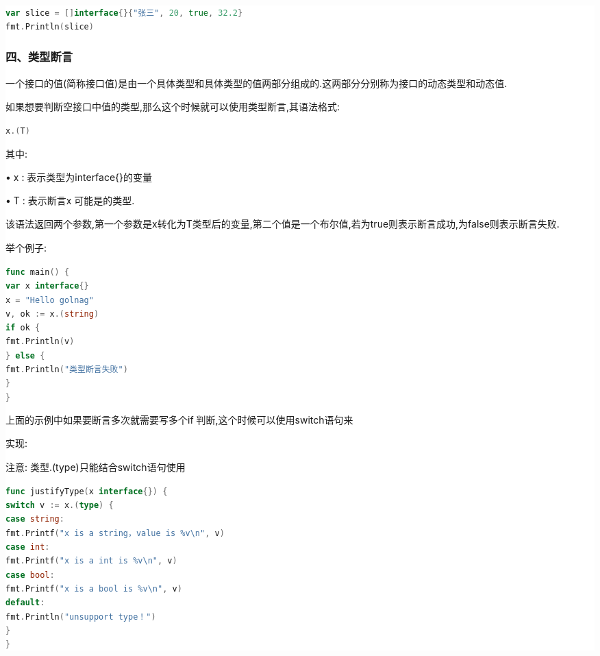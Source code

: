 ```go
var slice = []interface{}{"张三", 20, true, 32.2}
fmt.Println(slice)
```



### 四、类型断言

一个接口的值(简称接口值)是由一个具体类型和具体类型的值两部分组成的.这两部分分别称为接口的动态类型和动态值.

如果想要判断空接口中值的类型,那么这个时候就可以使用类型断言,其语法格式:

```go
x.(T)
```



其中: 

• x :  表示类型为interface{}的变量

• T :  表示断言x 可能是的类型.

该语法返回两个参数,第一个参数是x转化为T类型后的变量,第二个值是一个布尔值,若为true则表示断言成功,为false则表示断言失败.

举个例子:

```go
func main() {
var x interface{}
x = "Hello golnag"
v, ok := x.(string)
if ok {
fmt.Println(v)
} else {
fmt.Println("类型断言失败")
}
}
```

上面的示例中如果要断言多次就需要写多个if 判断,这个时候可以使用switch语句来

实现: 

注意:  类型.(type)只能结合switch语句使用

```go
func justifyType(x interface{}) {
switch v := x.(type) {
case string:
fmt.Printf("x is a string，value is %v\n", v)
case int:
fmt.Printf("x is a int is %v\n", v)
case bool:
fmt.Printf("x is a bool is %v\n", v)
default:
fmt.Println("unsupport type！")
}
}
```
